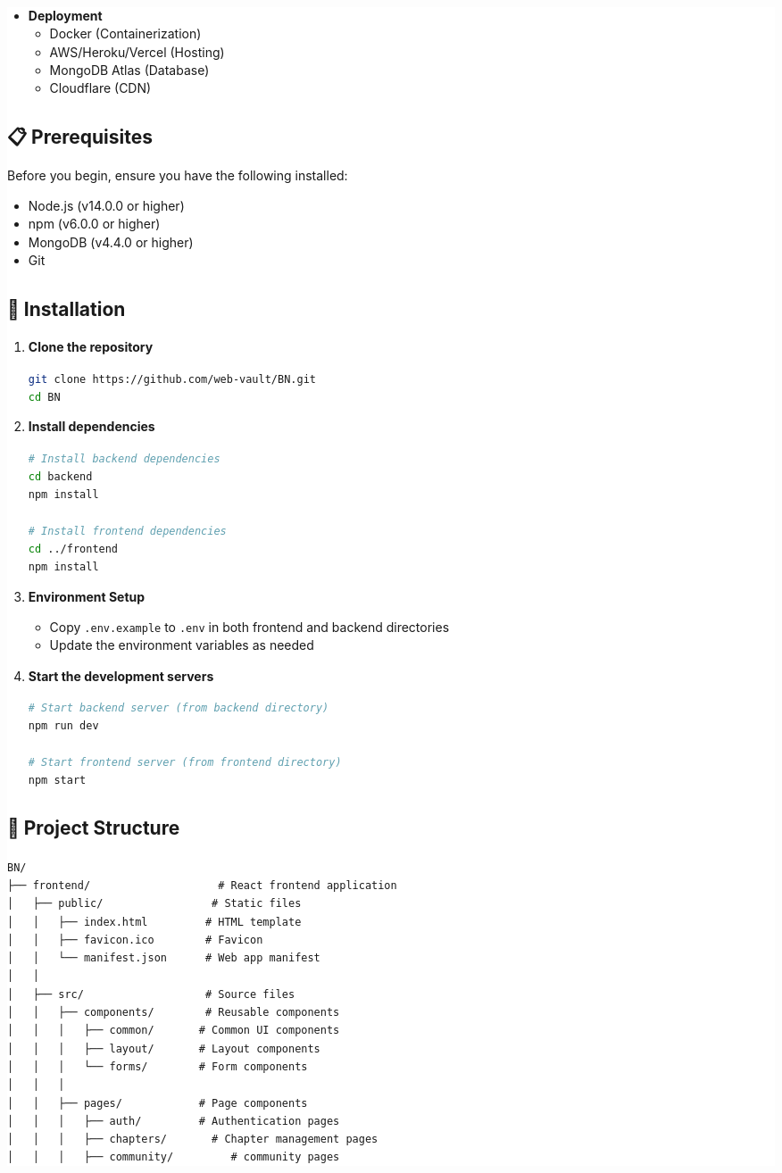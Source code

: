 - **Deployment**
  - Docker (Containerization)
  - AWS/Heroku/Vercel (Hosting)
  - MongoDB Atlas (Database)
  - Cloudflare (CDN)

## 📋 Prerequisites

Before you begin, ensure you have the following installed:
- Node.js (v14.0.0 or higher)
- npm (v6.0.0 or higher)
- MongoDB (v4.4.0 or higher)
- Git

## 🚀 Installation

1. **Clone the repository**
   ```bash
   git clone https://github.com/web-vault/BN.git
   cd BN
   ```

2. **Install dependencies**
   ```bash
   # Install backend dependencies
   cd backend
   npm install

   # Install frontend dependencies
   cd ../frontend
   npm install
   ```

3. **Environment Setup**
   - Copy `.env.example` to `.env` in both frontend and backend directories
   - Update the environment variables as needed

4. **Start the development servers**
   ```bash
   # Start backend server (from backend directory)
   npm run dev

   # Start frontend server (from frontend directory)
   npm start
   ```

## 📁 Project Structure

```
BN/
├── frontend/                    # React frontend application
│   ├── public/                 # Static files
│   │   ├── index.html         # HTML template
│   │   ├── favicon.ico        # Favicon
│   │   └── manifest.json      # Web app manifest
│   │
│   ├── src/                   # Source files
│   │   ├── components/        # Reusable components
│   │   │   ├── common/       # Common UI components
│   │   │   ├── layout/       # Layout components
│   │   │   └── forms/        # Form components
│   │   │
│   │   ├── pages/            # Page components
│   │   │   ├── auth/         # Authentication pages
│   │   │   ├── chapters/       # Chapter management pages
│   │   │   ├── community/         # community pages
```